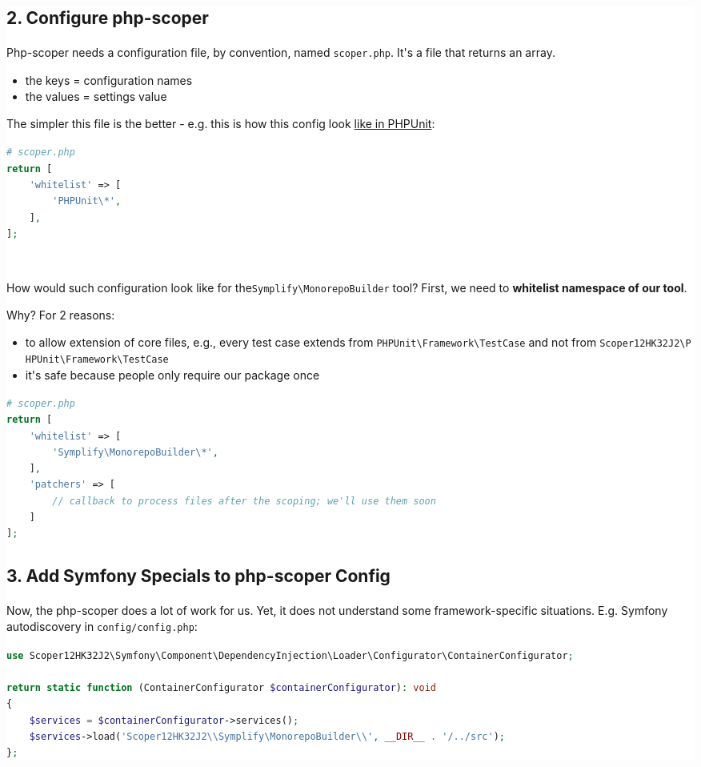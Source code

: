 ## 2. Configure php-scoper

Php-scoper needs a configuration file, by convention, named `scoper.php`. It's a file that returns an array.

* the keys = configuration names
* the values = settings value

The simpler this file is the better - e.g. this is how this config look [like in PHPUnit](https://github.com/sebastianbergmann/phpunit/blob/master/build/config/php-scoper.php):

```php
# scoper.php
return [
    'whitelist' => [
        'PHPUnit\*',
    ],
];
```

<br>

How would such configuration look like for the`Symplify\MonorepoBuilder` tool? First, we need to **whitelist namespace of our tool**.

Why? For 2 reasons:

* to allow extension of core files, e.g., every test case extends from `PHPUnit\Framework\TestCase` and not from  `Scoper12HK32J2\PHPUnit\Framework\TestCase`
* it's safe because people only require our package once

```php
# scoper.php
return [
    'whitelist' => [
        'Symplify\MonorepoBuilder\*',
    ],
    'patchers' => [
        // callback to process files after the scoping; we'll use them soon
    ]
];
```

## 3. Add Symfony Specials to php-scoper Config

Now, the php-scoper does a lot of work for us. Yet, it does not understand some framework-specific situations. E.g. Symfony autodiscovery in `config/config.php`:

```php
use Scoper12HK32J2\Symfony\Component\DependencyInjection\Loader\Configurator\ContainerConfigurator;

return static function (ContainerConfigurator $containerConfigurator): void
{
    $services = $containerConfigurator->services();
    $services->load('Scoper12HK32J2\\Symplify\MonorepoBuilder\\', __DIR__ . '/../src');
};
```
